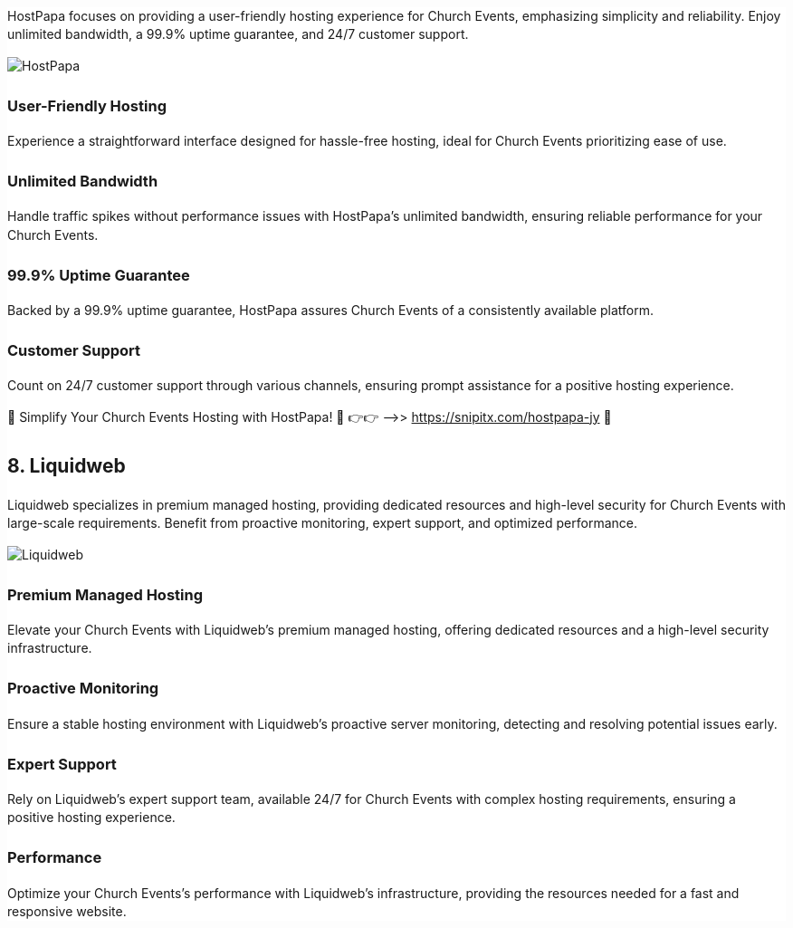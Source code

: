 HostPapa focuses on providing a user-friendly hosting experience for Church Events, emphasizing simplicity and reliability. Enjoy unlimited bandwidth, a 99.9% uptime guarantee, and 24/7 customer support.

![HostPapa](https://i.imgur.com/ouDTkvl.jpeg "HostPapa Hosting")

### User-Friendly Hosting
Experience a straightforward interface designed for hassle-free hosting, ideal for Church Events prioritizing ease of use.

### Unlimited Bandwidth
Handle traffic spikes without performance issues with HostPapa’s unlimited bandwidth, ensuring reliable performance for your Church Events.

### 99.9% Uptime Guarantee
Backed by a 99.9% uptime guarantee, HostPapa assures Church Events of a consistently available platform.

### Customer Support
Count on 24/7 customer support through various channels, ensuring prompt assistance for a positive hosting experience.

🌈 Simplify Your Church Events Hosting with HostPapa! 🚀
👉👉 -->> https://snipitx.com/hostpapa-jy 🚀

## 8. Liquidweb

Liquidweb specializes in premium managed hosting, providing dedicated resources and high-level security for Church Events with large-scale requirements. Benefit from proactive monitoring, expert support, and optimized performance.

![Liquidweb](https://i.imgur.com/4IvT9SC.jpeg "Liquidweb Hosting")

### Premium Managed Hosting
Elevate your Church Events with Liquidweb’s premium managed hosting, offering dedicated resources and a high-level security infrastructure.

### Proactive Monitoring
Ensure a stable hosting environment with Liquidweb’s proactive server monitoring, detecting and resolving potential issues early.

### Expert Support
Rely on Liquidweb’s expert support team, available 24/7 for Church Events with complex hosting requirements, ensuring a positive hosting experience.

### Performance
Optimize your Church Events’s performance with Liquidweb’s infrastructure, providing the resources needed for a fast and responsive website.
